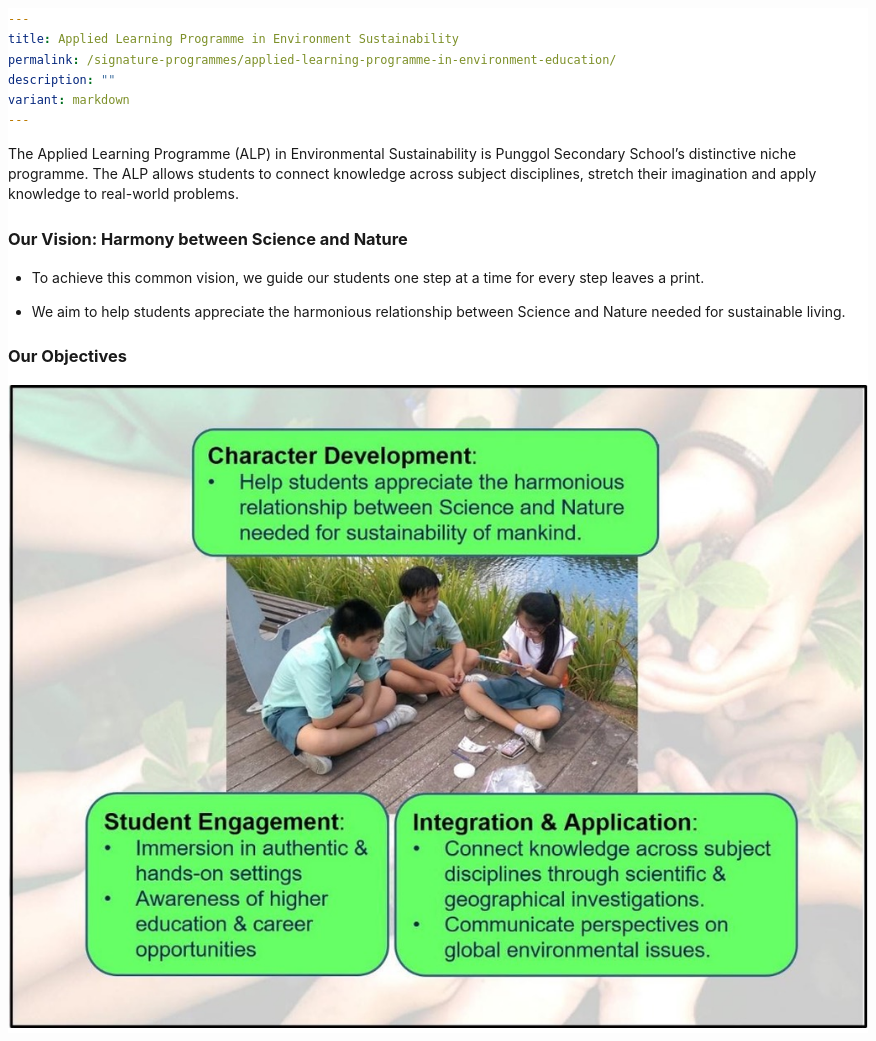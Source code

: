 ```yaml
---
title: Applied Learning Programme in Environment Sustainability
permalink: /signature-programmes/applied-learning-programme-in-environment-education/
description: ""
variant: markdown
---
```

The Applied Learning Programme (ALP) in Environmental Sustainability is Punggol Secondary School’s distinctive niche programme. The ALP allows students to connect knowledge across subject disciplines, stretch their imagination and apply knowledge to real-world problems.



### Our Vision: Harmony between Science and Nature


*   To achieve this common vision, we guide our students one step at a time for every step leaves a print.
    
*   We aim to help students appreciate the harmonious relationship between Science and Nature needed for sustainable living.
    

  

### Our Objectives


<img src="/images/Signature%20Programmes/Applied%20Learning%20Programme/ALP%20Objectives%20Website.jpg" style="width:100%">
